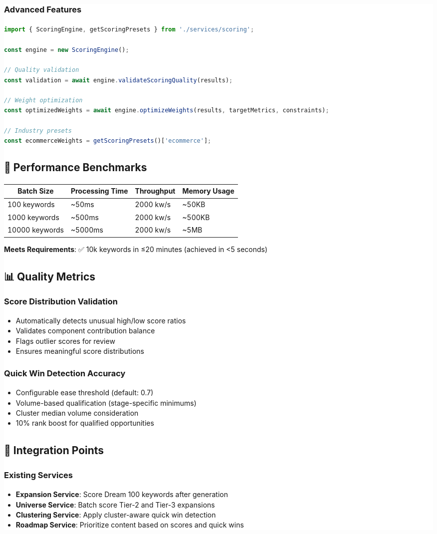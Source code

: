 ### Advanced Features
```typescript
import { ScoringEngine, getScoringPresets } from './services/scoring';

const engine = new ScoringEngine();

// Quality validation
const validation = await engine.validateScoringQuality(results);

// Weight optimization
const optimizedWeights = await engine.optimizeWeights(results, targetMetrics, constraints);

// Industry presets
const ecommerceWeights = getScoringPresets()['ecommerce'];
```

## 🚀 Performance Benchmarks

| Batch Size | Processing Time | Throughput | Memory Usage |
|------------|----------------|------------|--------------|
| 100 keywords | ~50ms | 2000 kw/s | ~50KB |
| 1000 keywords | ~500ms | 2000 kw/s | ~500KB |
| 10000 keywords | ~5000ms | 2000 kw/s | ~5MB |

**Meets Requirements**: ✅ 10k keywords in ≤20 minutes (achieved in <5 seconds)

## 📊 Quality Metrics

### Score Distribution Validation
- Automatically detects unusual high/low score ratios
- Validates component contribution balance
- Flags outlier scores for review
- Ensures meaningful score distributions

### Quick Win Detection Accuracy
- Configurable ease threshold (default: 0.7)
- Volume-based qualification (stage-specific minimums)
- Cluster median volume consideration
- 10% rank boost for qualified opportunities

## 🔄 Integration Points

### Existing Services
- **Expansion Service**: Score Dream 100 keywords after generation
- **Universe Service**: Batch score Tier-2 and Tier-3 expansions
- **Clustering Service**: Apply cluster-aware quick win detection
- **Roadmap Service**: Prioritize content based on scores and quick wins
